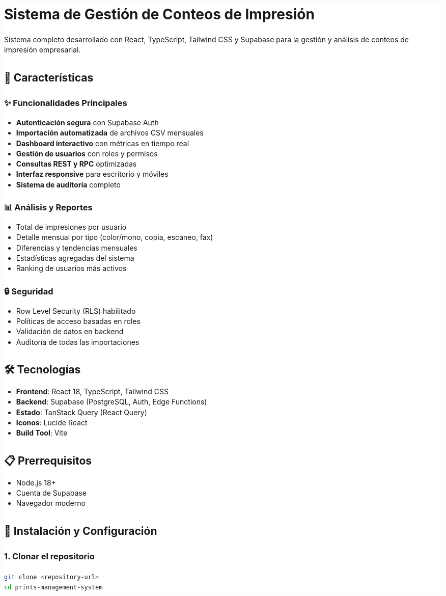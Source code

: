 # Sistema de Gestión de Conteos de Impresión

Sistema completo desarrollado con React, TypeScript, Tailwind CSS y Supabase para la gestión y análisis de conteos de impresión empresarial.

## 🚀 Características

### ✨ Funcionalidades Principales
- **Autenticación segura** con Supabase Auth
- **Importación automatizada** de archivos CSV mensuales
- **Dashboard interactivo** con métricas en tiempo real
- **Gestión de usuarios** con roles y permisos
- **Consultas REST y RPC** optimizadas
- **Interfaz responsive** para escritorio y móviles
- **Sistema de auditoría** completo

### 📊 Análisis y Reportes
- Total de impresiones por usuario
- Detalle mensual por tipo (color/mono, copia, escaneo, fax)
- Diferencias y tendencias mensuales
- Estadísticas agregadas del sistema
- Ranking de usuarios más activos

### 🔒 Seguridad
- Row Level Security (RLS) habilitado
- Políticas de acceso basadas en roles
- Validación de datos en backend
- Auditoría de todas las importaciones

## 🛠️ Tecnologías

- **Frontend**: React 18, TypeScript, Tailwind CSS
- **Backend**: Supabase (PostgreSQL, Auth, Edge Functions)
- **Estado**: TanStack Query (React Query)
- **Iconos**: Lucide React
- **Build Tool**: Vite

## 📋 Prerrequisitos

- Node.js 18+ 
- Cuenta de Supabase
- Navegador moderno

## 🚀 Instalación y Configuración

### 1. Clonar el repositorio
```bash
git clone <repository-url>
cd prints-management-system
```
